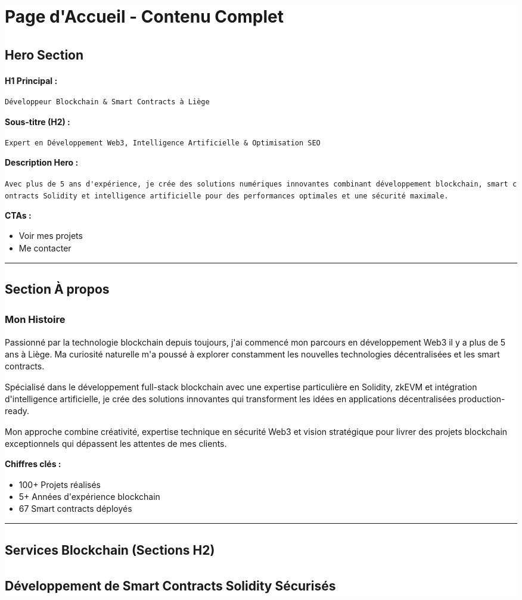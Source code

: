 # Page d'Accueil - Contenu Complet

## Hero Section

**H1 Principal :**
```
Développeur Blockchain & Smart Contracts à Liège
```

**Sous-titre (H2) :**
```
Expert en Développement Web3, Intelligence Artificielle & Optimisation SEO
```

**Description Hero :**
```
Avec plus de 5 ans d'expérience, je crée des solutions numériques innovantes combinant développement blockchain, smart contracts Solidity et intelligence artificielle pour des performances optimales et une sécurité maximale.
```

**CTAs :**
- Voir mes projets
- Me contacter

---

## Section À propos

### Mon Histoire

Passionné par la technologie blockchain depuis toujours, j'ai commencé mon parcours en développement Web3 il y a plus de 5 ans à Liège. Ma curiosité naturelle m'a poussé à explorer constamment les nouvelles technologies décentralisées et les smart contracts.

Spécialisé dans le développement full-stack blockchain avec une expertise particulière en Solidity, zkEVM et intégration d'intelligence artificielle, je crée des solutions innovantes qui transforment les idées en applications décentralisées production-ready.

Mon approche combine créativité, expertise technique en sécurité Web3 et vision stratégique pour livrer des projets blockchain exceptionnels qui dépassent les attentes de mes clients.

**Chiffres clés :**
- 100+ Projets réalisés
- 5+ Années d'expérience blockchain
- 67 Smart contracts déployés

---

## Services Blockchain (Sections H2)

### <h2>Développement de Smart Contracts Solidity Sécurisés</h2>
